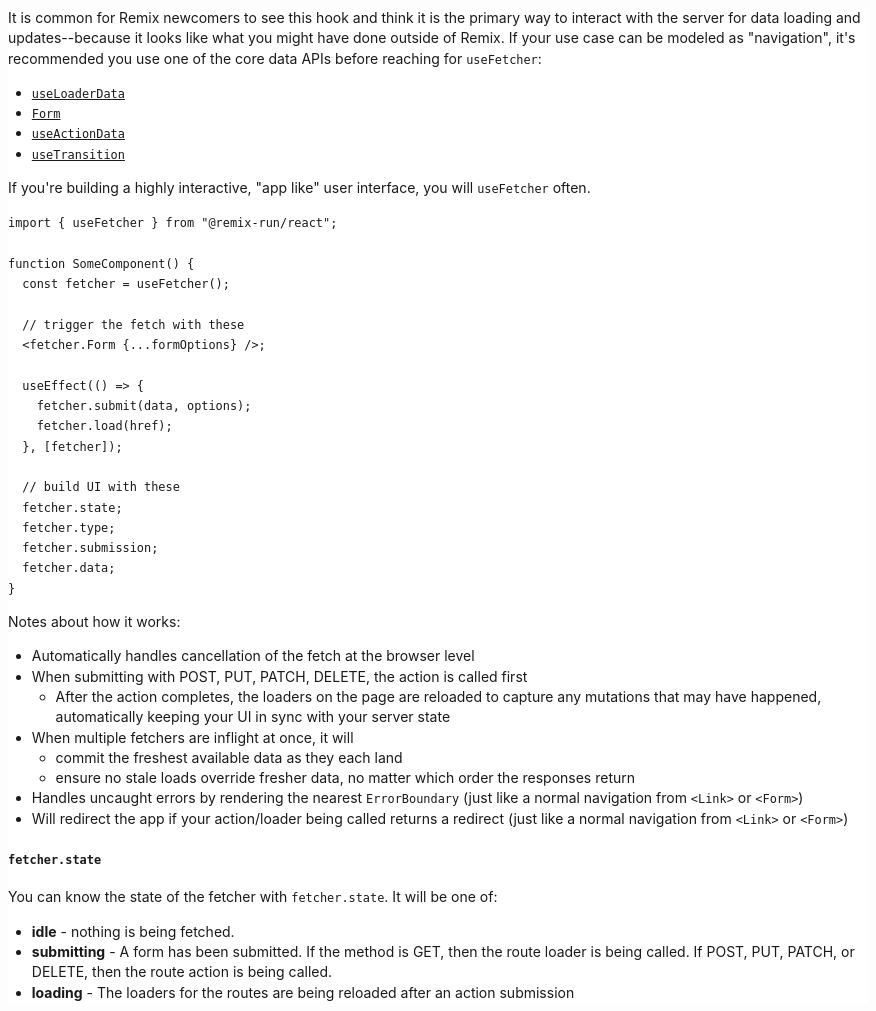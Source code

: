 It is common for Remix newcomers to see this hook and think it is the primary way to interact with the server for data loading and updates--because it looks like what you might have done outside of Remix. If your use case can be modeled as "navigation", it's recommended you use one of the core data APIs before reaching for `useFetcher`:

- [`useLoaderData`][useloaderdata]
- [`Form`][form]
- [`useActionData`][useactiondata]
- [`useTransition`][usetransition]

If you're building a highly interactive, "app like" user interface, you will `useFetcher` often.

```tsx
import { useFetcher } from "@remix-run/react";

function SomeComponent() {
  const fetcher = useFetcher();

  // trigger the fetch with these
  <fetcher.Form {...formOptions} />;

  useEffect(() => {
    fetcher.submit(data, options);
    fetcher.load(href);
  }, [fetcher]);

  // build UI with these
  fetcher.state;
  fetcher.type;
  fetcher.submission;
  fetcher.data;
}
```

Notes about how it works:

- Automatically handles cancellation of the fetch at the browser level
- When submitting with POST, PUT, PATCH, DELETE, the action is called first
  - After the action completes, the loaders on the page are reloaded to capture any mutations that may have happened, automatically keeping your UI in sync with your server state
- When multiple fetchers are inflight at once, it will
  - commit the freshest available data as they each land
  - ensure no stale loads override fresher data, no matter which order the responses return
- Handles uncaught errors by rendering the nearest `ErrorBoundary` (just like a normal navigation from `<Link>` or `<Form>`)
- Will redirect the app if your action/loader being called returns a redirect (just like a normal navigation from `<Link>` or `<Form>`)

#### `fetcher.state`

You can know the state of the fetcher with `fetcher.state`. It will be one of:

- **idle** - nothing is being fetched.
- **submitting** - A form has been submitted. If the method is GET, then the route loader is being called. If POST, PUT, PATCH, or DELETE, then the route action is being called.
- **loading** - The loaders for the routes are being reloaded after an action submission


[developer.mozilla-1]: https://developer.mozilla.org/en-US/docs/Web/API/Fetch_API
[developer.mozilla-2]: https://developer.mozilla.org/en-US/docs/Web/HTTP/Headers/Content-Security-Policy/script-src
[developer.mozilla-3]: https://developer.mozilla.org/en-US/docs/Web/HTTP/Headers/Content-Security-Policy/Sources#sources
[1]: /api/conventions
[developer.mozilla-4]: https://developer.mozilla.org/en-US/docs/Web/HTTP/Methods
[developer.mozilla-5]: https://developer.mozilla.org/en-US/docs/Web/API/FormData
[developer.mozilla-6]: https://developer.mozilla.org/en-US/docs/Web/API/File
[developer.mozilla-7]: https://developer.mozilla.org/en-US/docs/Web/HTTP/Cookies
[developer.mozilla-8]: https://developer.mozilla.org/en-US/docs/Web/HTTP/Headers/Set-Cookie#attributes
[developer.mozilla-9]: https://developer.mozilla.org/en-US/docs/Glossary/CSRF
[developers.cloudflare-1]: https://developers.cloudflare.com/workers/learning/how-kv-works
[docs.aws.amazon-1]: https://docs.aws.amazon.com/amazondynamodb/latest/developerguide/
[2]: #usematches
[meta-links-scripts]: #meta-links-scripts
[form]: #form
[cookies]: #cookies
[sessions]: #sessions
[usefetcher]: #usefetcher
[usetransition]: #usetransition
[useactiondata]: #useactiondata
[useloaderdata]: #useloaderdata
[usesubmit]: #usesubmit
[constraints]: ../guides/constraints
[action]: #form-action
[disabling-javascript]: ../guides/disabling-javascript
[example-sharing-loader-data]: https://github.com/remix-run/remix/tree/main/examples/sharing-loader-data
[index query param]: ../guides/routing#what-is-the-index-query-param